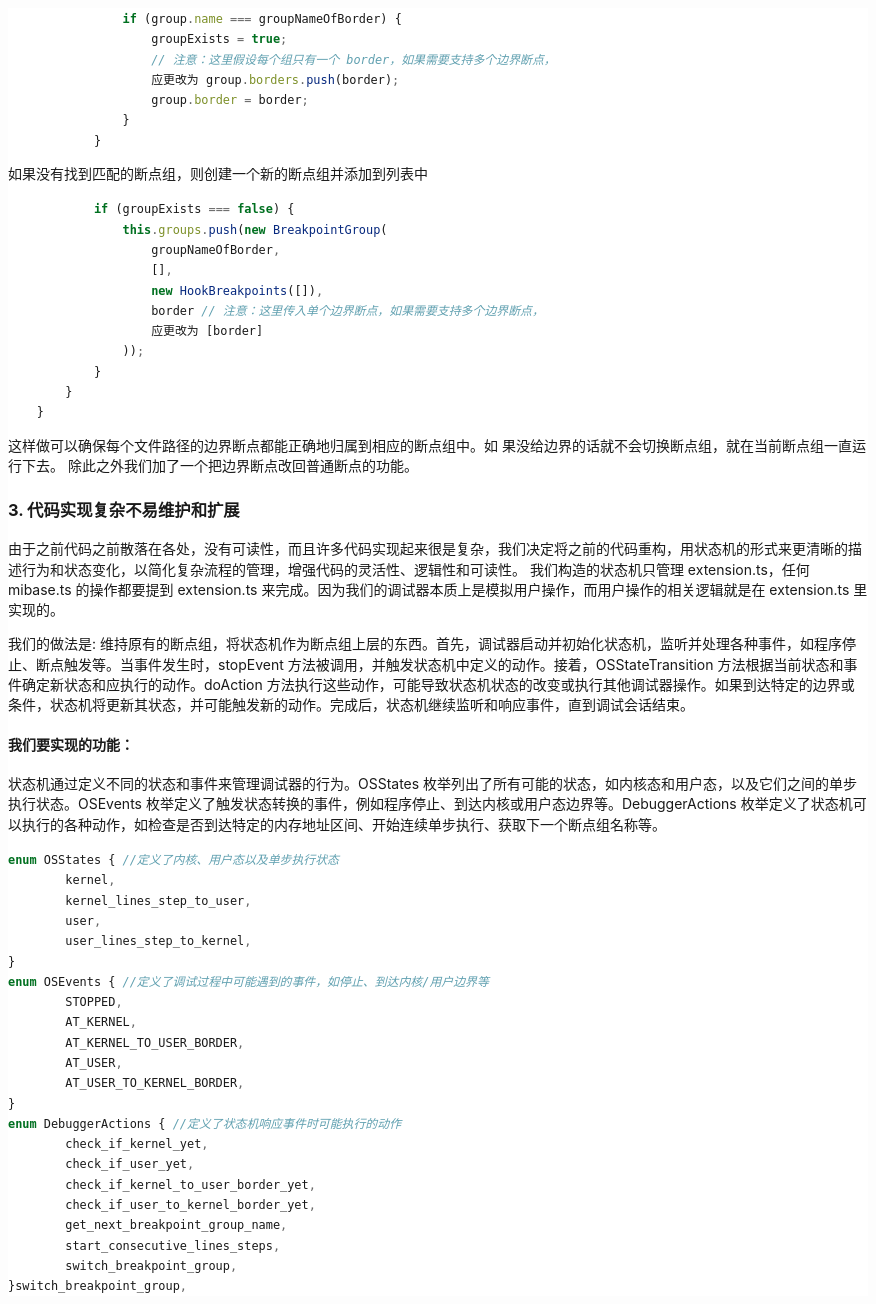 ```ts
				if (group.name === groupNameOfBorder) {
					groupExists = true;
					// 注意：这里假设每个组只有一个 border，如果需要支持多个边界断点，
					应更改为 group.borders.push(border);
					group.border = border;
				}
			}
```
如果没有找到匹配的断点组，则创建一个新的断点组并添加到列表中
```ts
			if (groupExists === false) {
				this.groups.push(new BreakpointGroup(
					groupNameOfBorder, 
					[], 
					new HookBreakpoints([]), 
					border // 注意：这里传入单个边界断点，如果需要支持多个边界断点，
					应更改为 [border]
				));
			}
		}
	}
```
这样做可以确保每个文件路径的边界断点都能正确地归属到相应的断点组中。如
果没给边界的话就不会切换断点组，就在当前断点组一直运行下去。
除此之外我们加了一个把边界断点改回普通断点的功能。


<span id="完善3"></span>
### 3. 代码实现复杂不易维护和扩展

由于之前代码之前散落在各处，没有可读性，而且许多代码实现起来很是复杂，我们决定将之前的代码重构，用状态机的形式来更清晰的描述行为和状态变化，以简化复杂流程的管理，增强代码的灵活性、逻辑性和可读性。
我们构造的状态机只管理 extension.ts，任何 mibase.ts 的操作都要提到 extension.ts 来完成。因为我们的调试器本质上是模拟用户操作，而用户操作的相关逻辑就是在 extension.ts 里实现的。

我们的做法是:
维持原有的断点组，将状态机作为断点组上层的东西。首先，调试器启动并初始化状态机，监听并处理各种事件，如程序停止、断点触发等。当事件发生时，stopEvent 方法被调用，并触发状态机中定义的动作。接着，OSStateTransition 方法根据当前状态和事件确定新状态和应执行的动作。doAction 方法执行这些动作，可能导致状态机状态的改变或执行其他调试器操作。如果到达特定的边界或条件，状态机将更新其状态，并可能触发新的动作。完成后，状态机继续监听和响应事件，直到调试会话结束。

#### 我们要实现的功能：
状态机通过定义不同的状态和事件来管理调试器的行为。OSStates 枚举列出了所有可能的状态，如内核态和用户态，以及它们之间的单步执行状态。OSEvents 枚举定义了触发状态转换的事件，例如程序停止、到达内核或用户态边界等。DebuggerActions 枚举定义了状态机可以执行的各种动作，如检查是否到达特定的内存地址区间、开始连续单步执行、获取下一个断点组名称等。
```typescript
enum OSStates { //定义了内核、用户态以及单步执行状态
		kernel,
		kernel_lines_step_to_user,
		user,
		user_lines_step_to_kernel,
}
enum OSEvents { //定义了调试过程中可能遇到的事件，如停止、到达内核/用户边界等
		STOPPED,
		AT_KERNEL,
		AT_KERNEL_TO_USER_BORDER,
		AT_USER,
		AT_USER_TO_KERNEL_BORDER,
}
enum DebuggerActions { //定义了状态机响应事件时可能执行的动作
		check_if_kernel_yet,
		check_if_user_yet,
		check_if_kernel_to_user_border_yet,
		check_if_user_to_kernel_border_yet,
		get_next_breakpoint_group_name,
		start_consecutive_lines_steps,
		switch_breakpoint_group,
}switch_breakpoint_group,
```